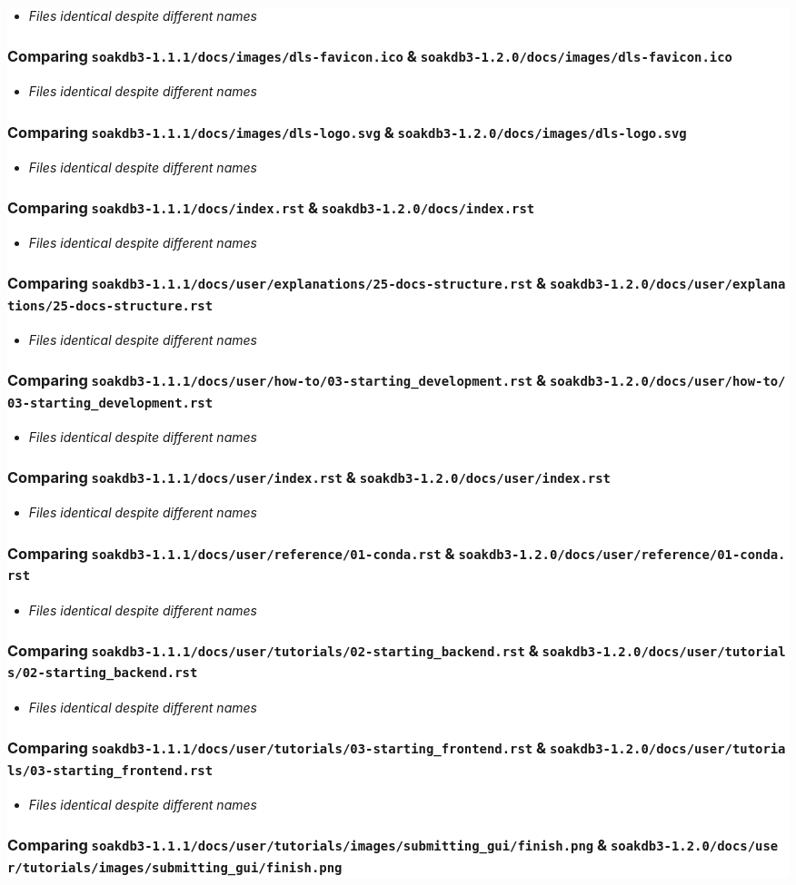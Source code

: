  * *Files identical despite different names*

### Comparing `soakdb3-1.1.1/docs/images/dls-favicon.ico` & `soakdb3-1.2.0/docs/images/dls-favicon.ico`

 * *Files identical despite different names*

### Comparing `soakdb3-1.1.1/docs/images/dls-logo.svg` & `soakdb3-1.2.0/docs/images/dls-logo.svg`

 * *Files identical despite different names*

### Comparing `soakdb3-1.1.1/docs/index.rst` & `soakdb3-1.2.0/docs/index.rst`

 * *Files identical despite different names*

### Comparing `soakdb3-1.1.1/docs/user/explanations/25-docs-structure.rst` & `soakdb3-1.2.0/docs/user/explanations/25-docs-structure.rst`

 * *Files identical despite different names*

### Comparing `soakdb3-1.1.1/docs/user/how-to/03-starting_development.rst` & `soakdb3-1.2.0/docs/user/how-to/03-starting_development.rst`

 * *Files identical despite different names*

### Comparing `soakdb3-1.1.1/docs/user/index.rst` & `soakdb3-1.2.0/docs/user/index.rst`

 * *Files identical despite different names*

### Comparing `soakdb3-1.1.1/docs/user/reference/01-conda.rst` & `soakdb3-1.2.0/docs/user/reference/01-conda.rst`

 * *Files identical despite different names*

### Comparing `soakdb3-1.1.1/docs/user/tutorials/02-starting_backend.rst` & `soakdb3-1.2.0/docs/user/tutorials/02-starting_backend.rst`

 * *Files identical despite different names*

### Comparing `soakdb3-1.1.1/docs/user/tutorials/03-starting_frontend.rst` & `soakdb3-1.2.0/docs/user/tutorials/03-starting_frontend.rst`

 * *Files identical despite different names*

### Comparing `soakdb3-1.1.1/docs/user/tutorials/images/submitting_gui/finish.png` & `soakdb3-1.2.0/docs/user/tutorials/images/submitting_gui/finish.png`
